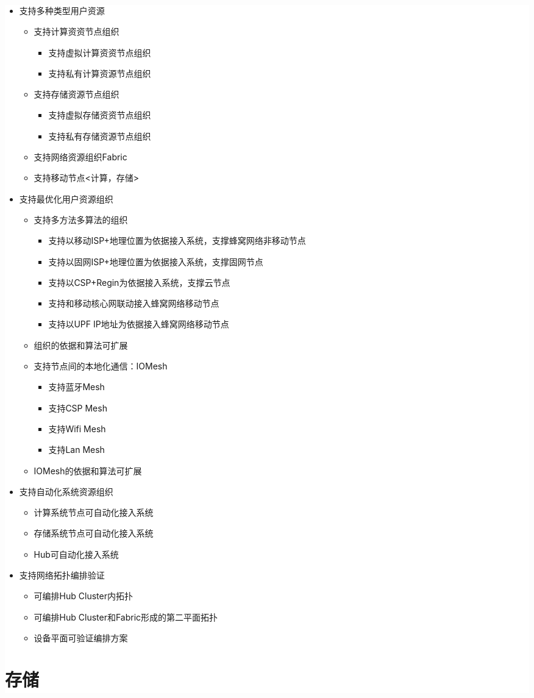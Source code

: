 -   支持多种类型用户资源

    -   支持计算资资节点组织

        -   支持虚拟计算资资节点组织

        -   支持私有计算资源节点组织

    -   支持存储资源节点组织

        -   支持虚拟存储资资节点组织

        -   支持私有存储资源节点组织

    -   支持网络资源组织Fabric

    -   支持移动节点\<计算，存储\>

-   支持最优化用户资源组织

    -   支持多方法多算法的组织

        -   支持以移动ISP+地理位置为依据接入系统，支撑蜂窝网络非移动节点

        -   支持以固网ISP+地理位置为依据接入系统，支撑固网节点

        -   支持以CSP+Regin为依据接入系统，支撑云节点

        -   支持和移动核心网联动接入蜂窝网络移动节点

        -   支持以UPF IP地址为依据接入蜂窝网络移动节点

    -   组织的依据和算法可扩展

    -   支持节点间的本地化通信：IOMesh

        -   支持蓝牙Mesh

        -   支持CSP Mesh

        -   支持Wifi Mesh

        -   支持Lan Mesh

    -   IOMesh的依据和算法可扩展

-   支持自动化系统资源组织

    -   计算系统节点可自动化接入系统

    -   存储系统节点可自动化接入系统

    -   Hub可自动化接入系统

-   支持网络拓扑编排验证

    -   可编排Hub Cluster内拓扑

    -   可编排Hub Cluster和Fabric形成的第二平面拓扑

    -   设备平面可验证编排方案

存储
======
